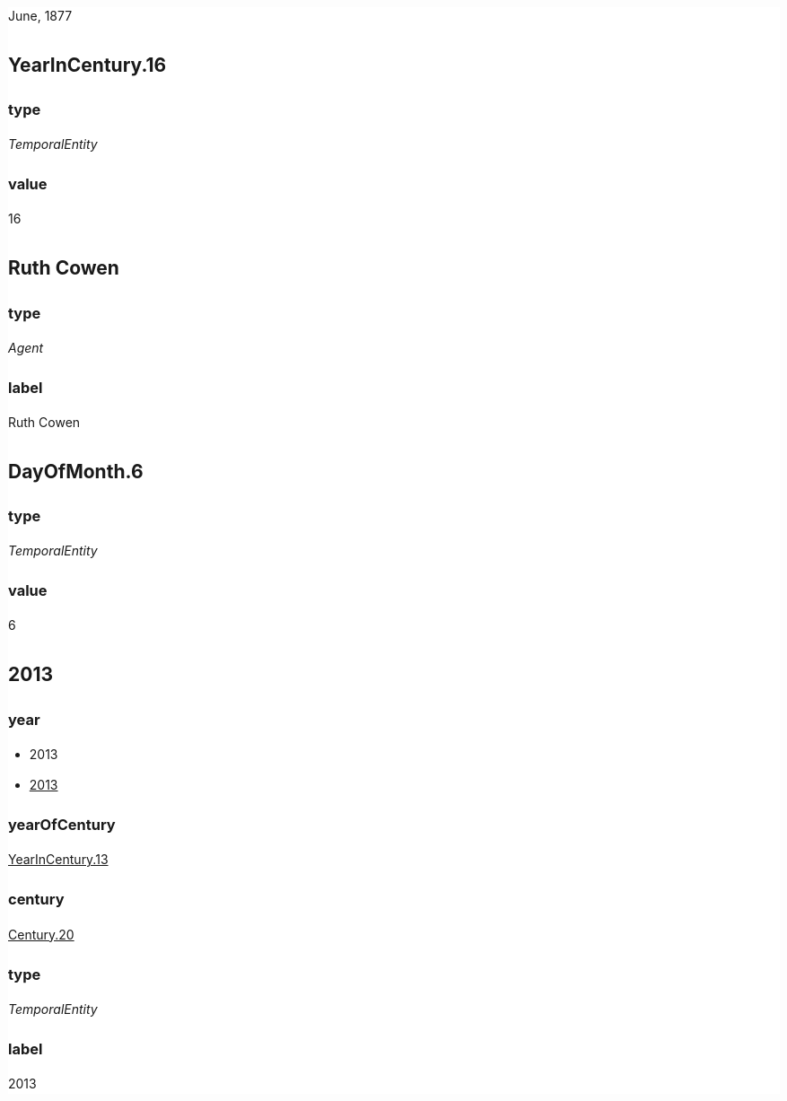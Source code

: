 
June, 1877

## YearInCentury.16

### type


*TemporalEntity*

### value


16

## Ruth Cowen

### type


*Agent*

### label


Ruth Cowen

## DayOfMonth.6

### type


*TemporalEntity*

### value


6

## 2013

### year

 - 2013

 - [2013](#2013)

### yearOfCentury


[YearInCentury.13](#YearInCentury.13)

### century


[Century.20](#Century.20)

### type


*TemporalEntity*

### label


2013